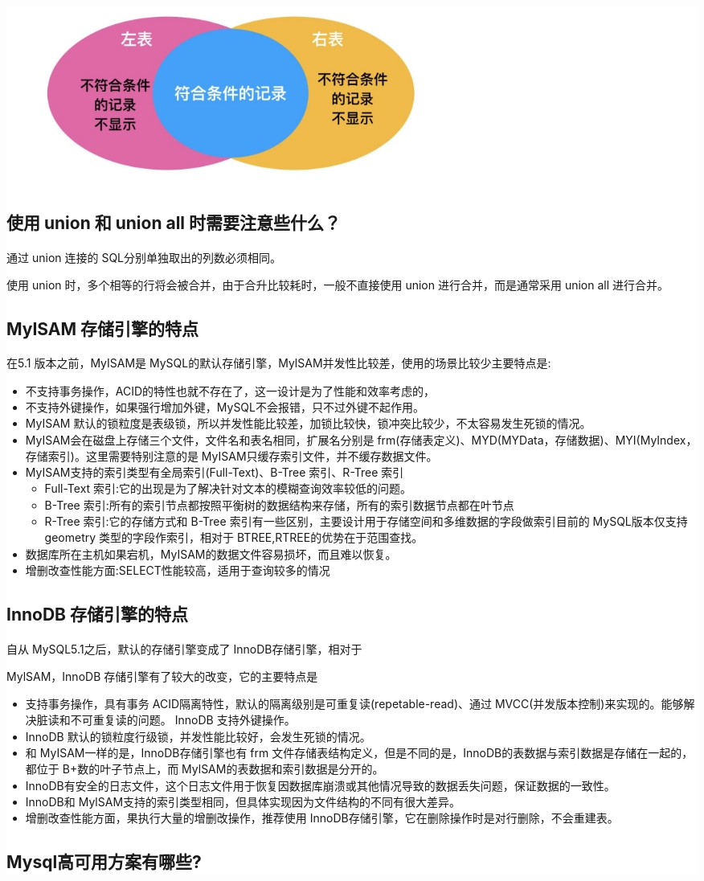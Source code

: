 ![](/assets/image/docs/Aspose.Words.51b43265-f45e-4206-a945-0b7c10078cb5.033.jpeg)

## 使用 union 和 union all 时需要注意些什么？

通过 union 连接的 SQL分别单独取出的列数必须相同。

使用 union 时，多个相等的行将会被合并，由于合升比较耗时，一般不直接使用 union 进行合并，而是通常采用 union all 进行合并。

## MyISAM 存储引擎的特点

在5.1 版本之前，MyISAM是 MySQL的默认存储引擎，MylSAM并发性比较差，使用的场景比较少主要特点是: 

- 不支持事务操作，ACID的特性也就不存在了，这一设计是为了性能和效率考虑的，
- 不支持外键操作，如果强行增加外键，MySQL不会报错，只不过外键不起作用。
- MyISAM 默认的锁粒度是表级锁，所以并发性能比较差，加锁比较快，锁冲突比较少，不太容易发生死锁的情况。
- MyISAM会在磁盘上存储三个文件，文件名和表名相同，扩展名分别是 frm(存储表定义)、MYD(MYData，存储数据)、MYI(MyIndex，存储索引)。这里需要特别注意的是 MyISAM只缓存索引文件，并不缓存数据文件。
- MyISAM支持的索引类型有全局索引(Full-Text)、B-Tree 索引、R-Tree 索引
  - Full-Text 索引:它的出现是为了解决针对文本的模糊查询效率较低的问题。
  - B-Tree 索引:所有的索引节点都按照平衡树的数据结构来存储，所有的索引数据节点都在叶节点
  - R-Tree 索引:它的存储方式和 B-Tree 索引有一些区别，主要设计用于存储空间和多维数据的字段做索引目前的 MySQL版本仅支持 geometry 类型的字段作索引，相对于 BTREE,RTREE的优势在于范围查找。
- 数据库所在主机如果宕机，MyISAM的数据文件容易损坏，而且难以恢复。
- 增删改查性能方面:SELECT性能较高，适用于查询较多的情况

## InnoDB 存储引擎的特点

自从 MySQL5.1之后，默认的存储引擎变成了 InnoDB存储引擎，相对于

MylSAM，InnoDB 存储引擎有了较大的改变，它的主要特点是

- 支持事务操作，具有事务 ACID隔离特性，默认的隔离级别是可重复读(repetable-read)、通过 MVCC(并发版本控制)来实现的。能够解决脏读和不可重复读的问题。 InnoDB 支持外键操作。
- InnoDB 默认的锁粒度行级锁，并发性能比较好，会发生死锁的情况。
- 和 MyISAM一样的是，InnoDB存储引擎也有 frm 文件存储表结构定义，但是不同的是，InnoDB的表数据与索引数据是存储在一起的，都位于 B+数的叶子节点上，而 MylSAM的表数据和索引数据是分开的。
- InnoDB有安全的日志文件，这个日志文件用于恢复因数据库崩溃或其他情况导致的数据丢失问题，保证数据的一致性。
- InnoDB和 MylSAM支持的索引类型相同，但具体实现因为文件结构的不同有很大差异。
- 增删改查性能方面，果执行大量的增删改操作，推荐使用 InnoDB存储引擎，它在删除操作时是对行删除，不会重建表。

## Mysql高可用方案有哪些?
